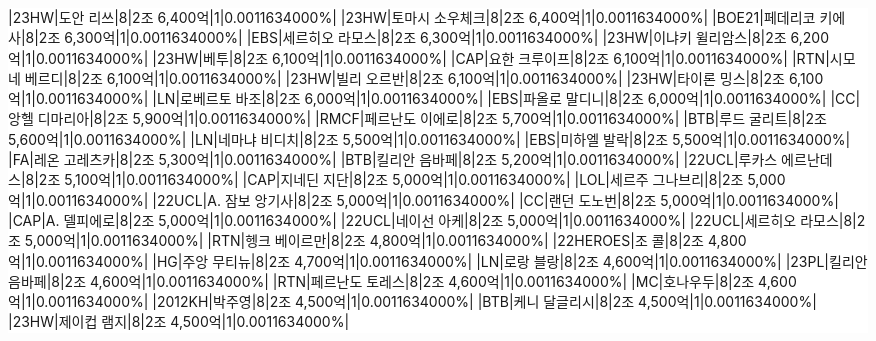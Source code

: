 |23HW|도안 리쓰|8|2조 6,400억|1|0.0011634000%|
|23HW|토마시 소우체크|8|2조 6,400억|1|0.0011634000%|
|BOE21|페데리코 키에사|8|2조 6,300억|1|0.0011634000%|
|EBS|세르히오 라모스|8|2조 6,300억|1|0.0011634000%|
|23HW|이냐키 윌리암스|8|2조 6,200억|1|0.0011634000%|
|23HW|베투|8|2조 6,100억|1|0.0011634000%|
|CAP|요한 크루이프|8|2조 6,100억|1|0.0011634000%|
|RTN|시모네 베르디|8|2조 6,100억|1|0.0011634000%|
|23HW|빌리 오르반|8|2조 6,100억|1|0.0011634000%|
|23HW|타이론 밍스|8|2조 6,100억|1|0.0011634000%|
|LN|로베르토 바조|8|2조 6,000억|1|0.0011634000%|
|EBS|파올로 말디니|8|2조 6,000억|1|0.0011634000%|
|CC|앙헬 디마리아|8|2조 5,900억|1|0.0011634000%|
|RMCF|페르난도 이에로|8|2조 5,700억|1|0.0011634000%|
|BTB|루드 굴리트|8|2조 5,600억|1|0.0011634000%|
|LN|네마냐 비디치|8|2조 5,500억|1|0.0011634000%|
|EBS|미하엘 발락|8|2조 5,500억|1|0.0011634000%|
|FA|레온 고레츠카|8|2조 5,300억|1|0.0011634000%|
|BTB|킬리안 음바페|8|2조 5,200억|1|0.0011634000%|
|22UCL|루카스 에르난데스|8|2조 5,100억|1|0.0011634000%|
|CAP|지네딘 지단|8|2조 5,000억|1|0.0011634000%|
|LOL|세르주 그나브리|8|2조 5,000억|1|0.0011634000%|
|22UCL|A. 잠보 앙기사|8|2조 5,000억|1|0.0011634000%|
|CC|랜던 도노번|8|2조 5,000억|1|0.0011634000%|
|CAP|A. 델피에로|8|2조 5,000억|1|0.0011634000%|
|22UCL|네이선 아케|8|2조 5,000억|1|0.0011634000%|
|22UCL|세르히오 라모스|8|2조 5,000억|1|0.0011634000%|
|RTN|헹크 베이르만|8|2조 4,800억|1|0.0011634000%|
|22HEROES|조 콜|8|2조 4,800억|1|0.0011634000%|
|HG|주앙 무티뉴|8|2조 4,700억|1|0.0011634000%|
|LN|로랑 블랑|8|2조 4,600억|1|0.0011634000%|
|23PL|킬리안 음바페|8|2조 4,600억|1|0.0011634000%|
|RTN|페르난도 토레스|8|2조 4,600억|1|0.0011634000%|
|MC|호나우두|8|2조 4,600억|1|0.0011634000%|
|2012KH|박주영|8|2조 4,500억|1|0.0011634000%|
|BTB|케니 달글리시|8|2조 4,500억|1|0.0011634000%|
|23HW|제이컵 램지|8|2조 4,500억|1|0.0011634000%|